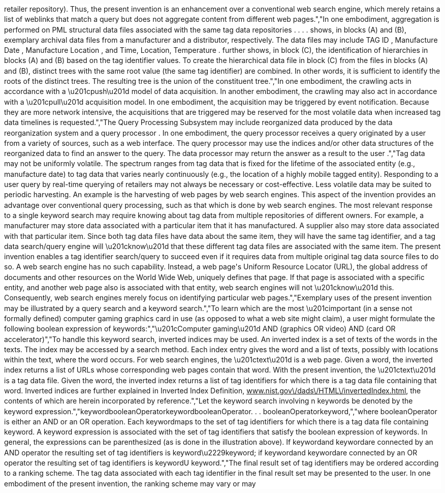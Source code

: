 retailer repository). Thus, the present invention is an enhancement over a conventional web search engine, which merely retains a list of weblinks that match a query but does not aggregate content from different web pages.","In one embodiment, aggregation is performed on PML structural data files associated with the same tag data repositories . . . .  shows, in blocks (A) and (B), exemplary archival data files from a manufacturer and a distributor, respectively. The data files may include TAG ID , Manufacture Date , Manufacture Location , and Time, Location, Temperature .  further shows, in block (C), the identification of hierarchies in blocks (A) and (B) based on the tag identifier values. To create the hierarchical data file in block (C) from the files in blocks (A) and (B), distinct trees with the same root value (the same tag identifier) are combined. In other words, it is sufficient to identify the roots of the distinct trees. The resulting tree is the union of the constituent tree.","In one embodiment, the crawling acts in accordance with a \u201cpush\u201d model of data acquisition. In another embodiment, the crawling may also act in accordance with a \u201cpull\u201d acquisition model. In one embodiment, the acquisition may be triggered by event notification. Because they are more network intensive, the acquisitions that are triggered may be reserved for the most volatile data when increased tag data timelines is requested.","The Query Processing Subsystem  may include reorganized data  produced by the data reorganization system  and a query processor . In one embodiment, the query processor  receives a query  originated by a user  from a variety of sources, such as a web interface. The query processor  may use the indices and\/or other data structures of the reorganized data  to find an answer to the query. The data processor  may return the answer as a result  to the user .","Tag data may not be uniformly volatile. The spectrum ranges from tag data that is fixed for the lifetime of the associated entity (e.g., manufacture date) to tag data that varies nearly continuously (e.g., the location of a highly mobile tagged entity). Responding to a user query by real-time querying of retailers may not always be necessary or cost-effective. Less volatile data may be suited to periodic harvesting. An example is the harvesting of web pages by web search engines. This aspect of the invention provides an advantage over conventional query processing, such as that which is done by web search engines. The most relevant response to a single keyword search may require knowing about tag data from multiple repositories of different owners. For example, a manufacturer may store data associated with a particular item that it has manufactured. A supplier also may store data associated with that particular item. Since both tag data files have data about the same item, they will have the same tag identifier, and a tag data search\/query engine will \u201cknow\u201d that these different tag data files are associated with the same item. The present invention enables a tag identifier search\/query to succeed even if it requires data from multiple original tag data source files to do so. A web search engine has no such capability. Instead, a web page's Uniform Resource Locator (URL), the global address of documents and other resources on the World Wide Web, uniquely defines that page. If that page is associated with a specific entity, and another web page also is associated with that entity, web search engines will not \u201cknow\u201d this. Consequently, web search engines merely focus on identifying particular web pages.","Exemplary uses of the present invention may be illustrated by a query search and a keyword search.","To learn which are the most \u201cimportant (in a sense not formally defined) computer gaming graphics card in use (as opposed to what a web site might claim), a user might formulate the following boolean expression of keywords:","\u201cComputer gaming\u201d AND (graphics OR video) AND (card OR accelerator)","To handle this keyword search, inverted indices may be used. An inverted index is a set of texts of the words in the texts. The index may be accessed by a search method. Each index entry gives the word and a list of texts, possibly with locations within the text, where the word occurs. For web search engines, the \u201ctext\u201d is a web page. Given a word, the inverted index returns a list of URLs whose corresponding web pages contain that word. With the present invention, the \u201ctext\u201d is a tag data file. Given the word, the inverted index returns a list of tag identifiers for which there is a tag data file containing that word. Inverted indices are further explained in Inverted Index Definition, www.nist.gov\/dads\/HTML\/invertedIndex.html, the contents of which are herein incorporated by reference.","Let the keyword search involving n keywords be denoted by the keyword expression.","keywordbooleanOperatorkeywordbooleanOperator. . . booleanOperatorkeyword,","where booleanOperator is either an AND or an OR operation. Each keywordmaps to the set of tag identifiers for which there is a tag data file containing keyword. A keyword expression is associated with the set of tag identifiers that satisfy the boolean expression of keywords. In general, the expressions can be parenthesized (as is done in the illustration above). If keywordand keywordare connected by an AND operator the resulting set of tag identifiers is keyword\u2229keyword; if keywordand keywordare connected by an OR operator the resulting set of tag identifiers is keywordU keyword.","The final result set of tag identifiers may be ordered according to a ranking scheme. The tag data associated with each tag identifier in the final result set may be presented to the user. In one embodiment of the present invention, the ranking scheme may vary or may